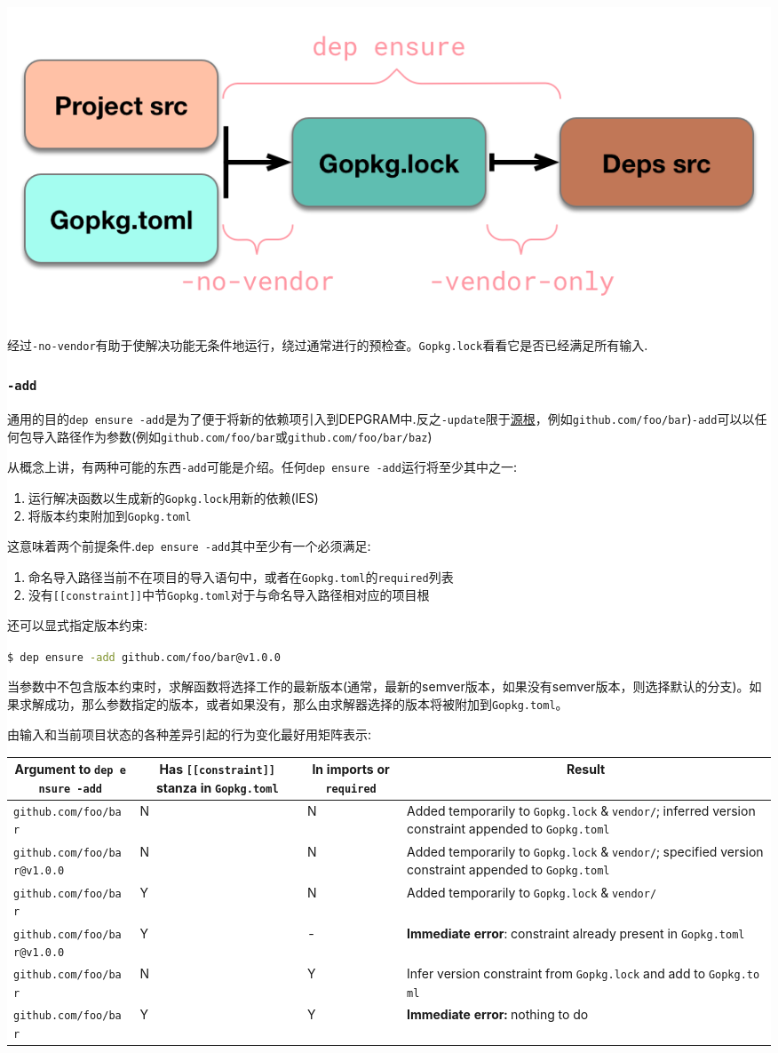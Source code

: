 ![Flags to run only one or the other of dep's functions](../images/func-toggles.png)

经过`-no-vendor`有助于使解决功能无条件地运行，绕过通常进行的预检查。`Gopkg.lock`看看它是否已经满足所有输入.

### `-add`

通用的目的`dep ensure -add`是为了便于将新的依赖项引入到DEPGRAM中.反之`-update`限于[源根](glossary.md#source-root)，例如`github.com/foo/bar`)`-add`可以以任何包导入路径作为参数(例如`github.com/foo/bar`或`github.com/foo/bar/baz`)

从概念上讲，有两种可能的东西`-add`可能是介绍。任何`dep ensure -add`运行将至少其中之一:

1.  运行解决函数以生成新的`Gopkg.lock`用新的依赖(IES)
2.  将版本约束附加到`Gopkg.toml`

这意味着两个前提条件.`dep ensure -add`其中至少有一个必须满足:

1.  命名导入路径当前不在项目的导入语句中，或者在`Gopkg.toml`的`required`列表
2.  没有`[[constraint]]`中节`Gopkg.toml`对于与命名导入路径相对应的项目根

还可以显式指定版本约束:

```bash
$ dep ensure -add github.com/foo/bar@v1.0.0
```

当参数中不包含版本约束时，求解函数将选择工作的最新版本(通常，最新的semver版本，如果没有semver版本，则选择默认的分支)。如果求解成功，那么参数指定的版本，或者如果没有，那么由求解器选择的版本将被附加到`Gopkg.toml`。

由输入和当前项目状态的各种差异引起的行为变化最好用矩阵表示:

| Argument to `dep ensure -add` | Has `[[constraint]]` stanza in `Gopkg.toml` | In imports or `required` | Result |
| ----------------------------- | ------------------------------------------- | ------------------------ | ------ |
| `github.com/foo/bar` | N | N | Added temporarily to `Gopkg.lock` & `vendor/`; inferred version constraint appended to `Gopkg.toml` |
| `github.com/foo/bar@v1.0.0` | N | N | Added temporarily to `Gopkg.lock` & `vendor/`; specified version constraint appended to `Gopkg.toml` |
| `github.com/foo/bar` | Y | N | Added temporarily to `Gopkg.lock` & `vendor/` |
| `github.com/foo/bar@v1.0.0` | Y | - | **Immediate error**: constraint already present in `Gopkg.toml` |
| `github.com/foo/bar` | N | Y | Infer version constraint from `Gopkg.lock` and add to `Gopkg.toml` |
| `github.com/foo/bar` | Y | Y | **Immediate error:** nothing to do |
